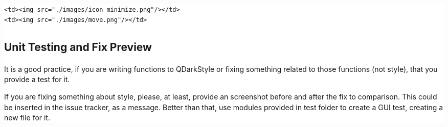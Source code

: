     <td><img src="./images/icon_minimize.png"/></td>
    <td><img src="./images/move.png"/></td>
  </tr>
</table>


## Unit Testing and Fix Preview


It is a good practice, if you are writing functions to QDarkStyle or fixing
something related to those functions (not style), that you provide a test
for it.

If you are fixing something about style, please, at least, provide an
screenshot before and after the fix to comparison. This could be inserted
in the issue tracker, as a message. Better than that, use modules provided
in test folder to create a GUI test, creating a new file for it.
